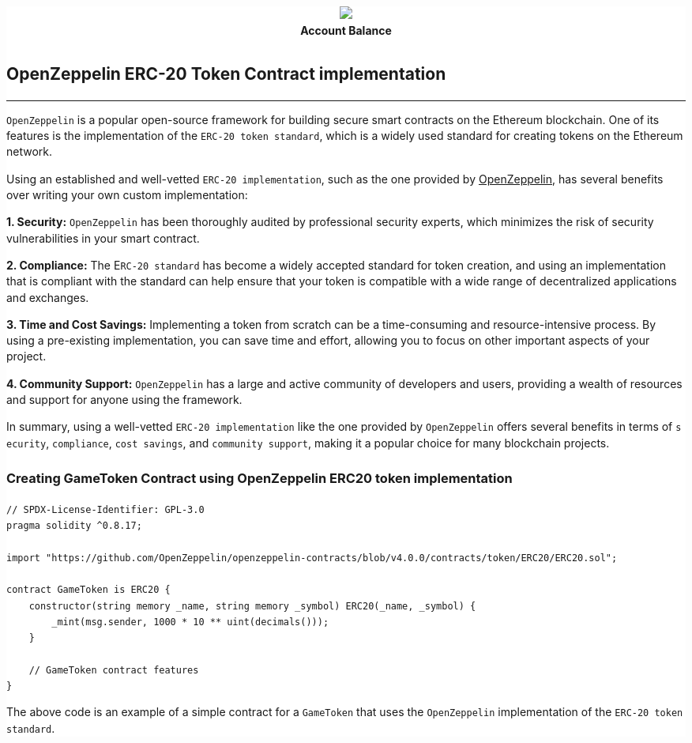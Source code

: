 <center><img class="image" src="./assets/images/GameToken-updated-balanceof.JPG"></center>
<b><center class="img-label">Account Balance</center></b>

## OpenZeppelin ERC-20 Token Contract implementation

<hr>

`OpenZeppelin` is a popular open-source framework for building secure smart contracts on the Ethereum blockchain. One of its features is the implementation of the `ERC-20 token standard`, which is a widely used standard for creating tokens on the Ethereum network.

Using an established and well-vetted `ERC-20 implementation`, such as the one provided by <a href="https://github.com/OpenZeppelin/openzeppelin-contracts/blob/master/contracts/token/ERC20/ERC20.sol" taget="_blank">OpenZeppelin</a>, has several benefits over writing your own custom implementation:

**1. Security:** `OpenZeppelin` has been thoroughly audited by professional security experts, which minimizes the risk of security vulnerabilities in your smart contract.

**2. Compliance:** The E`RC-20 standard` has become a widely accepted standard for token creation, and using an implementation that is compliant with the standard can help ensure that your token is compatible with a wide range of decentralized applications and exchanges.

**3. Time and Cost Savings:** Implementing a token from scratch can be a time-consuming and resource-intensive process. By using a pre-existing implementation, you can save time and effort, allowing you to focus on other important aspects of your project.

**4. Community Support:** `OpenZeppelin` has a large and active community of developers and users, providing a wealth of resources and support for anyone using the framework.

In summary, using a well-vetted `ERC-20 implementation` like the one provided by `OpenZeppelin` offers several benefits in terms of `security`, `compliance`, `cost savings`, and `community support`, making it a popular choice for many blockchain projects.

### Creating GameToken Contract using OpenZeppelin ERC20 token implementation

```sol
// SPDX-License-Identifier: GPL-3.0
pragma solidity ^0.8.17;

import "https://github.com/OpenZeppelin/openzeppelin-contracts/blob/v4.0.0/contracts/token/ERC20/ERC20.sol";

contract GameToken is ERC20 {
    constructor(string memory _name, string memory _symbol) ERC20(_name, _symbol) {
        _mint(msg.sender, 1000 * 10 ** uint(decimals()));
    }
    
    // GameToken contract features
}
```

The above code is an example of a simple contract for a `GameToken` that uses the `OpenZeppelin` implementation of the `ERC-20 token standard`. 
